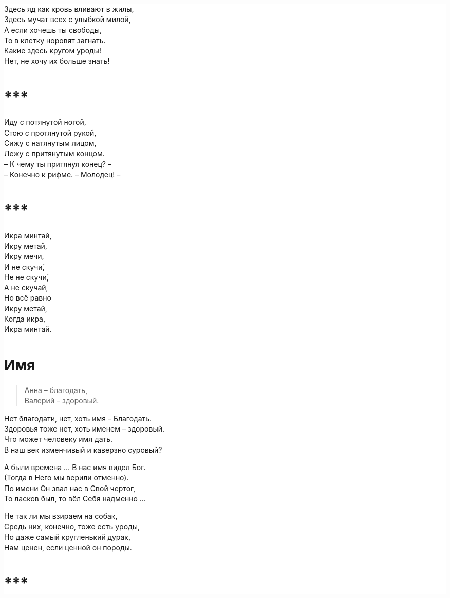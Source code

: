 Здесь яд как кровь вливают в жилы,  
Здесь мучат всех с улыбкой милой,  
А если хочешь ты свободы,  
То в клетку норовят загнать.  
Какие здесь кругом уроды!  
Нет, не хочу их больше знать!  

# ***

Иду с потянутой ногой,  
Стою с протянутой рукой,  
Сижу с натянутым лицом,  
Лежу с притянутым концом.  
 – К чему ты притянул конец? –  
 – Конечно к рифме. – Молодец! –  

# ***

Икра минтай,  
Икру метай,  
Икру мечи,  
И не скучи́,  
Не не скучи́,  
А не скучай,  
Но всё равно  
Икру метай,  
Когда икра,  
Икра минтай.  

# Имя

>Анна – благодать,  
Валерий – здоровый.  

Нет благодати, нет, хоть имя – Благодать.  
Здоровья тоже нет, хоть именем – здоровый.  
Что может человеку имя дать.  
В наш век изменчивый и каверзно суровый?  

А были времена … В нас имя видел Бог.  
(Тогда в Него мы верили отменно).  
По имени Он звал нас в Свой чертог,  
То ласков был, то вёл Себя надменно …  

Не так ли мы взираем на собак,  
Средь них, конечно, тоже есть уроды,  
Но даже самый кругленький дурак,  
Нам ценен, если ценной он породы.  

# ***
